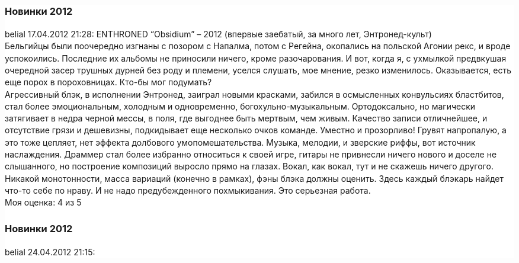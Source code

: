 ### Новинки 2012

belial 17.04.2012 21:28:
ENTHRONED “Obsidium” – 2012 (впервые заебатый, за много лет, Энтронед-культ)<BR>Бельгийцы были поочередно изгнаны с позором с Напалма, потом с Регейна, окопались на польской Агонии рекс, и вроде успокоились. Последние их альбомы не приносили ничего, кроме разочарования. И вот, когда я, с ухмылкой предвкушая очередной засер трушных дурней без роду и племени, уселся слушать, мое мнение, резко изменилось. Оказывается, есть еще порох в пороховницах. Кто-бы мог подумать?<BR>Агрессивный блэк, в исполнении Энтронед, заиграл новыми красками, забился в осмысленных конвульсиях бластбитов, стал более эмоциональным, холодным и одновременно, богохульно-музыкальным. Ортодоксально, но магически затягивает в недра черной мессы, в поля, где выгоднее быть мертвым, чем живым. Качество записи отличнейшее, и отсутствие грязи и дешевизны, подкидывает еще несколько очков команде. Уместно и прозорливо! Грувят напропалую, а это тоже цепляет, нет эффекта долбового умопомешательства. Музыка, мелодии, и зверские риффы, вот источник наслаждения. Драммер стал более избранно относиться к своей игре, гитары не привнесли ничего нового и доселе не слышанного, но построение композиций выросло прямо на глазах. Вокал, как вокал, тут и не скажешь ничего другого. Никакой монотонности, масса вариаций (конечно в рамках), фэны блэка должны оценить. Здесь каждый блэкарь найдет что-то себе по нраву. И не надо предубежденного похмыкивания. Это серьезная работа.<BR>Моя оценка: 4 из 5<BR>

### Новинки 2012

belial 24.04.2012 21:15:
